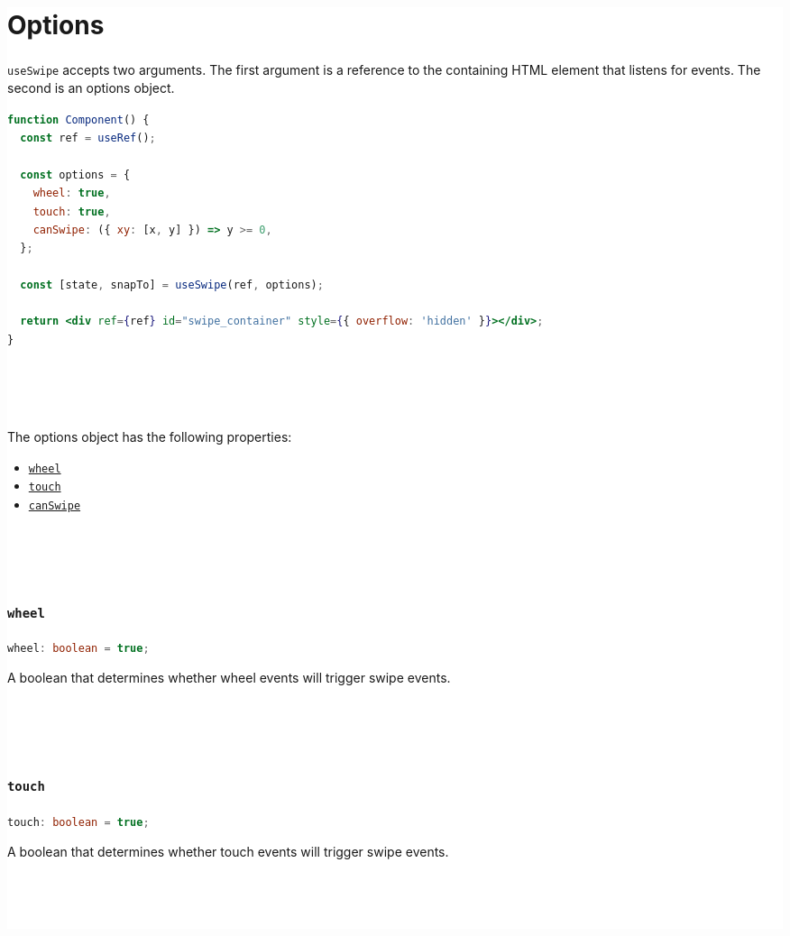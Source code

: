 # Options

`useSwipe` accepts two arguments. The first argument is a reference to the containing HTML element that listens for events. The second is an options object.

```jsx
function Component() {
  const ref = useRef();

  const options = {
    wheel: true,
    touch: true,
    canSwipe: ({ xy: [x, y] }) => y >= 0,
  };

  const [state, snapTo] = useSwipe(ref, options);

  return <div ref={ref} id="swipe_container" style={{ overflow: 'hidden' }}></div>;
}
```

<br>
<br>
<br>

The options object has the following properties:

- [`wheel`](#wheel)
- [`touch`](#touch)
- [`canSwipe`](#canSwipe)

<br>
<br>
<br>

### `wheel`

```ts
wheel: boolean = true;
```

A boolean that determines whether wheel events will trigger swipe events.

<br>
<br>
<br>

### `touch`

```ts
touch: boolean = true;
```

A boolean that determines whether touch events will trigger swipe events.

<br>
<br>
<br>
